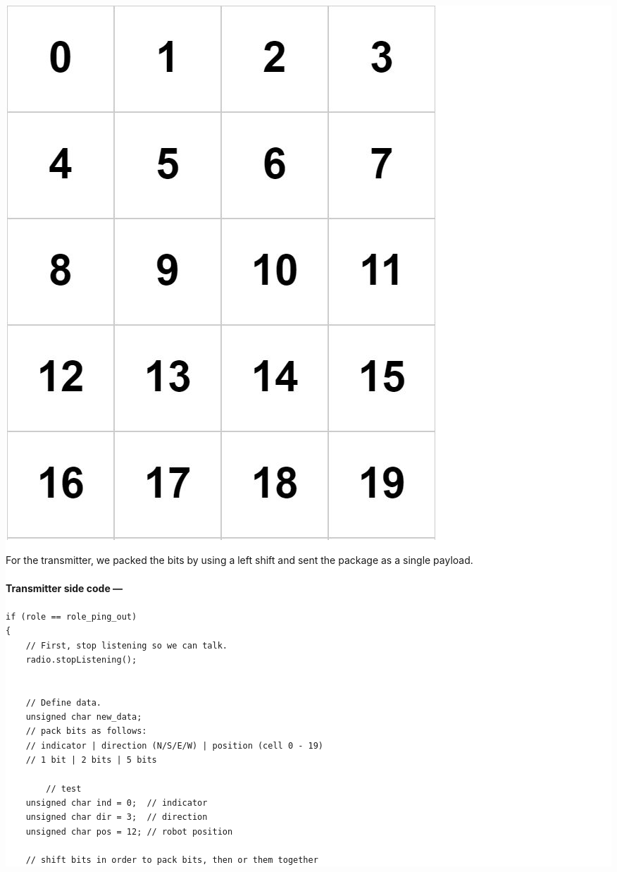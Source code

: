 ![](./images/Lab4/grid.JPG)

For the transmitter, we packed the bits by using a left shift and sent the package as a single payload.

#### Transmitter side code —

```arduino
if (role == role_ping_out)
{
	// First, stop listening so we can talk.
	radio.stopListening();


	// Define data.
	unsigned char new_data;
	// pack bits as follows:
	// indicator | direction (N/S/E/W) | position (cell 0 - 19)
	// 1 bit | 2 bits | 5 bits

		// test
	unsigned char ind = 0;  // indicator
	unsigned char dir = 3;  // direction
	unsigned char pos = 12; // robot position

	// shift bits in order to pack bits, then or them together
```